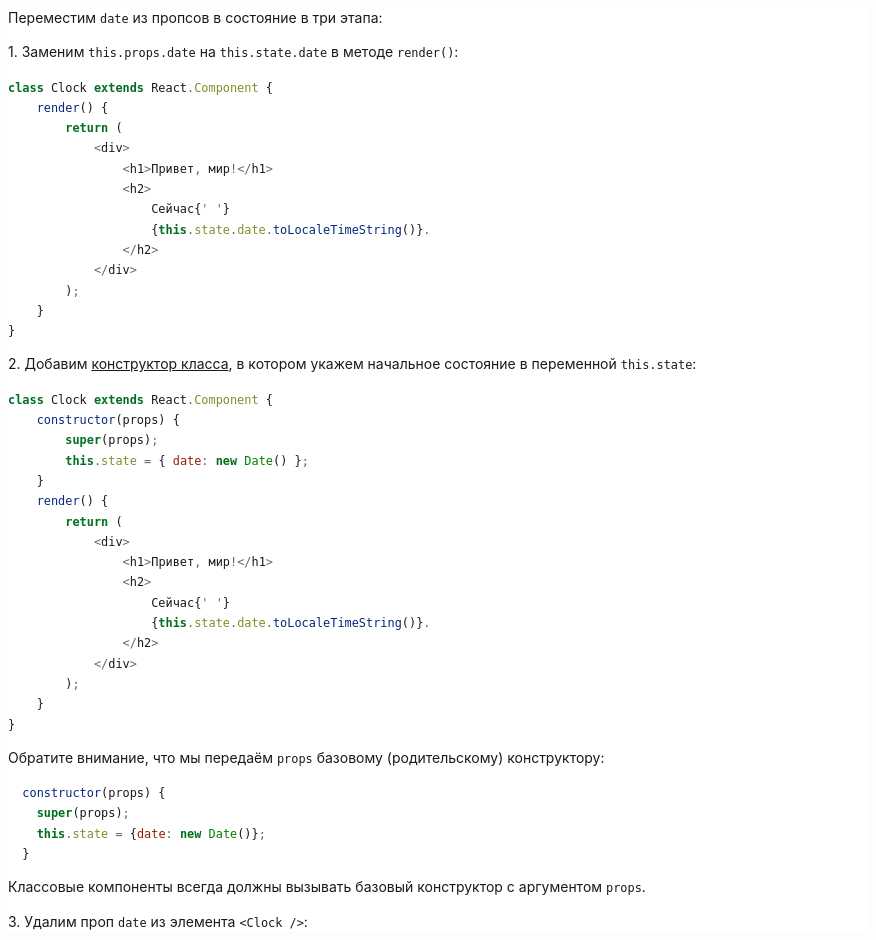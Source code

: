 Переместим `date` из пропсов в состояние в три этапа:

1.&nbsp;Заменим `this.props.date` на `this.state.date` в методе `render()`:

```js
class Clock extends React.Component {
    render() {
        return (
            <div>
                <h1>Привет, мир!</h1>
                <h2>
                    Сейчас{' '}
                    {this.state.date.toLocaleTimeString()}.
                </h2>
            </div>
        );
    }
}
```

2.&nbsp;Добавим [конструктор класса](https://developer.mozilla.org/ru/docs/Web/JavaScript/Reference/Classes#Constructor), в котором укажем начальное состояние в переменной `this.state`:

```js
class Clock extends React.Component {
    constructor(props) {
        super(props);
        this.state = { date: new Date() };
    }
    render() {
        return (
            <div>
                <h1>Привет, мир!</h1>
                <h2>
                    Сейчас{' '}
                    {this.state.date.toLocaleTimeString()}.
                </h2>
            </div>
        );
    }
}
```

Обратите внимание, что мы передаём `props` базовому (родительскому) конструктору:

```js
  constructor(props) {
    super(props);
    this.state = {date: new Date()};
  }
```

Классовые компоненты всегда должны вызывать базовый конструктор с аргументом `props`.

3.&nbsp;Удалим проп `date` из элемента `<Clock />`:
